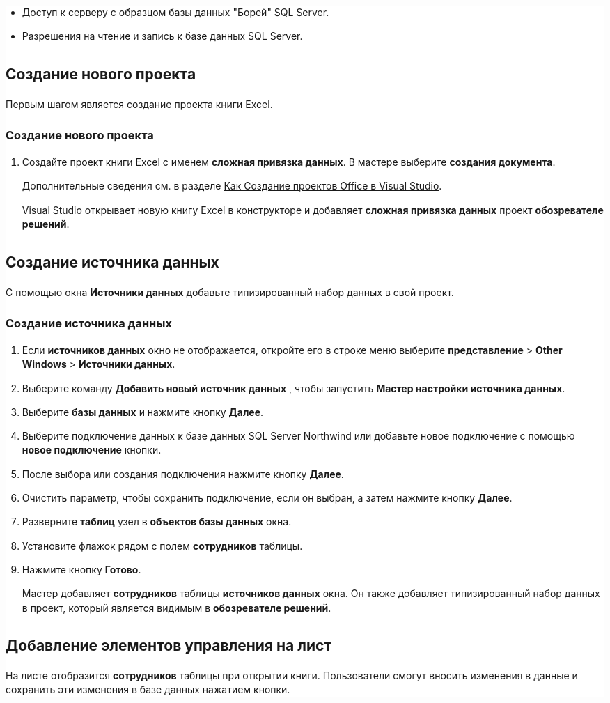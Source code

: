 - Доступ к серверу с образцом базы данных "Борей" SQL Server.

- Разрешения на чтение и запись к базе данных SQL Server.

## <a name="create-a-new-project"></a>Создание нового проекта
 Первым шагом является создание проекта книги Excel.

### <a name="to-create-a-new-project"></a>Создание нового проекта

1. Создайте проект книги Excel с именем **сложная привязка данных**. В мастере выберите **создания документа**.

     Дополнительные сведения см. в разделе [Как Создание проектов Office в Visual Studio](../vsto/how-to-create-office-projects-in-visual-studio.md).

     Visual Studio открывает новую книгу Excel в конструкторе и добавляет **сложная привязка данных** проект **обозревателе решений**.

## <a name="create-the-data-source"></a>Создание источника данных
 С помощью окна **Источники данных** добавьте типизированный набор данных в свой проект.

### <a name="to-create-the-data-source"></a>Создание источника данных

1. Если **источников данных** окно не отображается, откройте его в строке меню выберите **представление** > **Other Windows**  >   **Источники данных**.

2. Выберите команду **Добавить новый источник данных** , чтобы запустить **Мастер настройки источника данных**.

3. Выберите **базы данных** и нажмите кнопку **Далее**.

4. Выберите подключение данных к базе данных SQL Server Northwind или добавьте новое подключение с помощью **новое подключение** кнопки.

5. После выбора или создания подключения нажмите кнопку **Далее**.

6. Очистить параметр, чтобы сохранить подключение, если он выбран, а затем нажмите кнопку **Далее**.

7. Разверните **таблиц** узел в **объектов базы данных** окна.

8. Установите флажок рядом с полем **сотрудников** таблицы.

9. Нажмите кнопку **Готово**.

   Мастер добавляет **сотрудников** таблицы **источников данных** окна. Он также добавляет типизированный набор данных в проект, который является видимым в **обозревателе решений**.

## <a name="add-controls-to-the-worksheet"></a>Добавление элементов управления на лист
 На листе отобразится **сотрудников** таблицы при открытии книги. Пользователи смогут вносить изменения в данные и сохранить эти изменения в базе данных нажатием кнопки.
